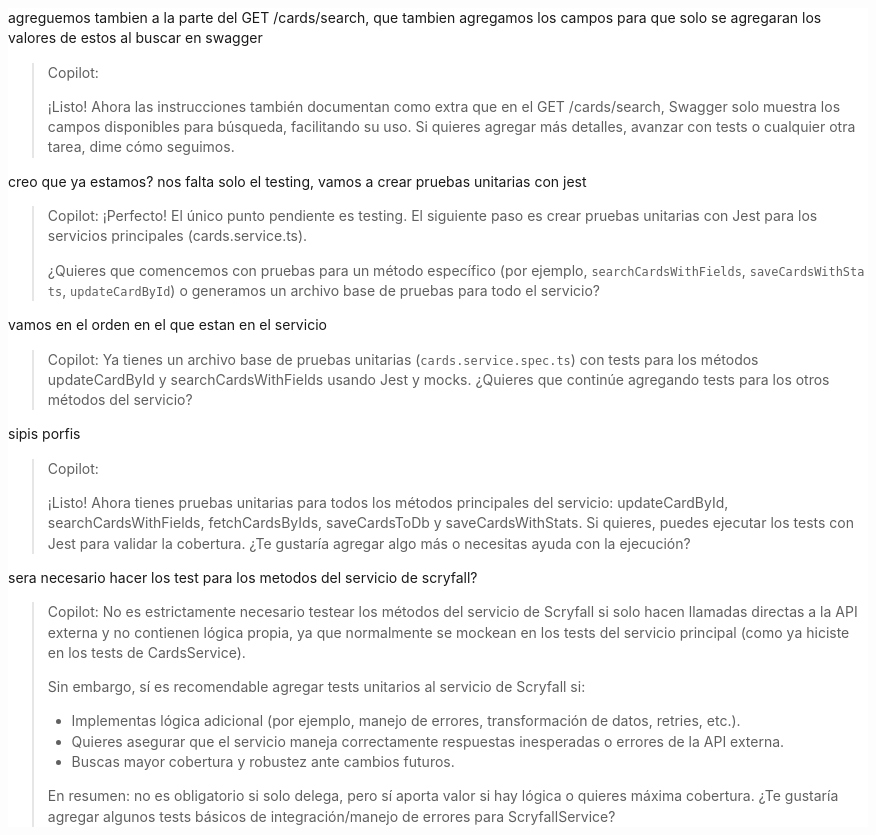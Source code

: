 agreguemos tambien a la parte del GET /cards/search, que tambien agregamos los campos para que solo se agregaran los valores de estos al buscar en swagger

> Copilot:
>
> ```
>
> ```
>
> ¡Listo! Ahora las instrucciones también documentan como extra que en el GET /cards/search, Swagger solo muestra los campos disponibles para búsqueda, facilitando su uso. Si quieres agregar más detalles, avanzar con tests o cualquier otra tarea, dime cómo seguimos.

creo que ya estamos? nos falta solo el testing, vamos a crear pruebas unitarias con jest

> Copilot: ¡Perfecto! El único punto pendiente es testing. El siguiente paso es crear pruebas unitarias con Jest para los servicios principales (cards.service.ts).
>
> ¿Quieres que comencemos con pruebas para un método específico (por ejemplo, `searchCardsWithFields`, `saveCardsWithStats`, `updateCardById`) o generamos un archivo base de pruebas para todo el servicio?

vamos en el orden en el que estan en el servicio

> Copilot: Ya tienes un archivo base de pruebas unitarias (`cards.service.spec.ts`) con tests para los métodos updateCardById y searchCardsWithFields usando Jest y mocks. ¿Quieres que continúe agregando tests para los otros métodos del servicio?

sipis porfis

> Copilot:
>
> ```
>
> ```
>
> ¡Listo! Ahora tienes pruebas unitarias para todos los métodos principales del servicio: updateCardById, searchCardsWithFields, fetchCardsByIds, saveCardsToDb y saveCardsWithStats. Si quieres, puedes ejecutar los tests con Jest para validar la cobertura. ¿Te gustaría agregar algo más o necesitas ayuda con la ejecución?

sera necesario hacer los test para los metodos del servicio de scryfall?

> Copilot: No es estrictamente necesario testear los métodos del servicio de Scryfall si solo hacen llamadas directas a la API externa y no contienen lógica propia, ya que normalmente se mockean en los tests del servicio principal (como ya hiciste en los tests de CardsService).
>
> Sin embargo, sí es recomendable agregar tests unitarios al servicio de Scryfall si:
>
> - Implementas lógica adicional (por ejemplo, manejo de errores, transformación de datos, retries, etc.).
> - Quieres asegurar que el servicio maneja correctamente respuestas inesperadas o errores de la API externa.
> - Buscas mayor cobertura y robustez ante cambios futuros.
>
> En resumen: no es obligatorio si solo delega, pero sí aporta valor si hay lógica o quieres máxima cobertura. ¿Te gustaría agregar algunos tests básicos de integración/manejo de errores para ScryfallService?

